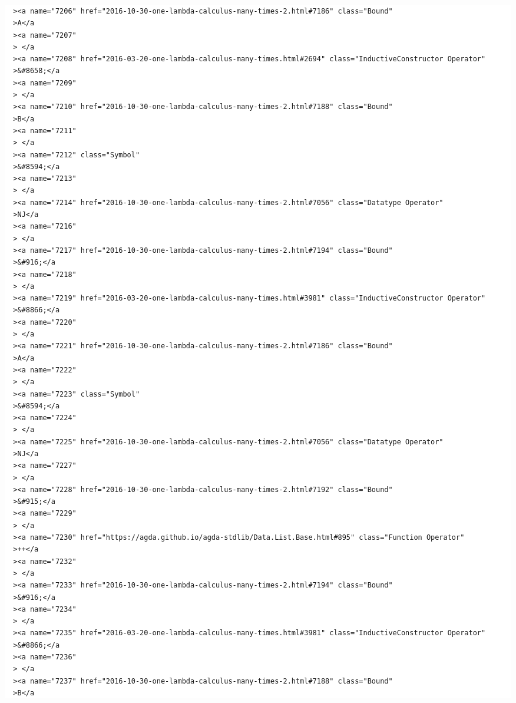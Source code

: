       ><a name="7206" href="2016-10-30-one-lambda-calculus-many-times-2.html#7186" class="Bound"
      >A</a
      ><a name="7207"
      > </a
      ><a name="7208" href="2016-03-20-one-lambda-calculus-many-times.html#2694" class="InductiveConstructor Operator"
      >&#8658;</a
      ><a name="7209"
      > </a
      ><a name="7210" href="2016-10-30-one-lambda-calculus-many-times-2.html#7188" class="Bound"
      >B</a
      ><a name="7211"
      > </a
      ><a name="7212" class="Symbol"
      >&#8594;</a
      ><a name="7213"
      > </a
      ><a name="7214" href="2016-10-30-one-lambda-calculus-many-times-2.html#7056" class="Datatype Operator"
      >NJ</a
      ><a name="7216"
      > </a
      ><a name="7217" href="2016-10-30-one-lambda-calculus-many-times-2.html#7194" class="Bound"
      >&#916;</a
      ><a name="7218"
      > </a
      ><a name="7219" href="2016-03-20-one-lambda-calculus-many-times.html#3981" class="InductiveConstructor Operator"
      >&#8866;</a
      ><a name="7220"
      > </a
      ><a name="7221" href="2016-10-30-one-lambda-calculus-many-times-2.html#7186" class="Bound"
      >A</a
      ><a name="7222"
      > </a
      ><a name="7223" class="Symbol"
      >&#8594;</a
      ><a name="7224"
      > </a
      ><a name="7225" href="2016-10-30-one-lambda-calculus-many-times-2.html#7056" class="Datatype Operator"
      >NJ</a
      ><a name="7227"
      > </a
      ><a name="7228" href="2016-10-30-one-lambda-calculus-many-times-2.html#7192" class="Bound"
      >&#915;</a
      ><a name="7229"
      > </a
      ><a name="7230" href="https://agda.github.io/agda-stdlib/Data.List.Base.html#895" class="Function Operator"
      >++</a
      ><a name="7232"
      > </a
      ><a name="7233" href="2016-10-30-one-lambda-calculus-many-times-2.html#7194" class="Bound"
      >&#916;</a
      ><a name="7234"
      > </a
      ><a name="7235" href="2016-03-20-one-lambda-calculus-many-times.html#3981" class="InductiveConstructor Operator"
      >&#8866;</a
      ><a name="7236"
      > </a
      ><a name="7237" href="2016-10-30-one-lambda-calculus-many-times-2.html#7188" class="Bound"
      >B</a